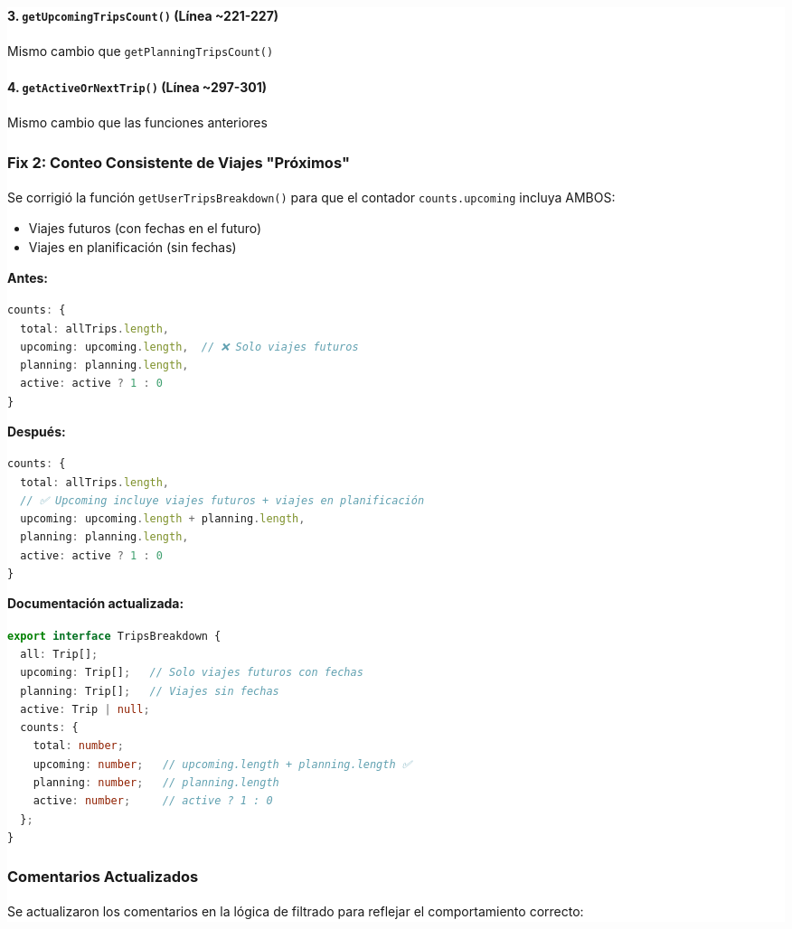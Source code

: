 #### 3. `getUpcomingTripsCount()` (Línea ~221-227)
Mismo cambio que `getPlanningTripsCount()`

#### 4. `getActiveOrNextTrip()` (Línea ~297-301)
Mismo cambio que las funciones anteriores

### Fix 2: Conteo Consistente de Viajes "Próximos"

Se corrigió la función `getUserTripsBreakdown()` para que el contador `counts.upcoming` incluya AMBOS:
- Viajes futuros (con fechas en el futuro)
- Viajes en planificación (sin fechas)

**Antes:**
```typescript
counts: {
  total: allTrips.length,
  upcoming: upcoming.length,  // ❌ Solo viajes futuros
  planning: planning.length,
  active: active ? 1 : 0
}
```

**Después:**
```typescript
counts: {
  total: allTrips.length,
  // ✅ Upcoming incluye viajes futuros + viajes en planificación
  upcoming: upcoming.length + planning.length,
  planning: planning.length,
  active: active ? 1 : 0
}
```

**Documentación actualizada:**
```typescript
export interface TripsBreakdown {
  all: Trip[];
  upcoming: Trip[];   // Solo viajes futuros con fechas
  planning: Trip[];   // Viajes sin fechas
  active: Trip | null;
  counts: {
    total: number;
    upcoming: number;   // upcoming.length + planning.length ✅
    planning: number;   // planning.length
    active: number;     // active ? 1 : 0
  };
}
```

### Comentarios Actualizados

Se actualizaron los comentarios en la lógica de filtrado para reflejar el comportamiento correcto:
